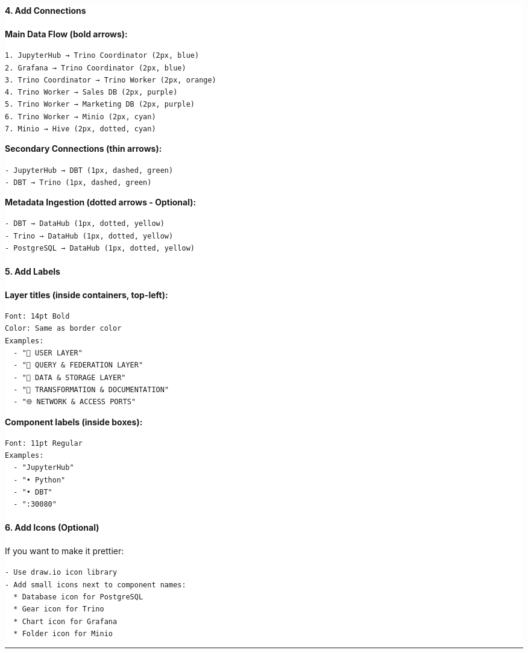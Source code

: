 #### 4. **Add Connections**

**Main Data Flow (bold arrows):**
```
1. JupyterHub → Trino Coordinator (2px, blue)
2. Grafana → Trino Coordinator (2px, blue)
3. Trino Coordinator → Trino Worker (2px, orange)
4. Trino Worker → Sales DB (2px, purple)
5. Trino Worker → Marketing DB (2px, purple)
6. Trino Worker → Minio (2px, cyan)
7. Minio → Hive (2px, dotted, cyan)
```

**Secondary Connections (thin arrows):**
```
- JupyterHub → DBT (1px, dashed, green)
- DBT → Trino (1px, dashed, green)
```

**Metadata Ingestion (dotted arrows - Optional):**
```
- DBT → DataHub (1px, dotted, yellow)
- Trino → DataHub (1px, dotted, yellow)
- PostgreSQL → DataHub (1px, dotted, yellow)
```

#### 5. **Add Labels**

**Layer titles (inside containers, top-left):**
```
Font: 14pt Bold
Color: Same as border color
Examples:
  - "👥 USER LAYER"
  - "🔗 QUERY & FEDERATION LAYER"
  - "💾 DATA & STORAGE LAYER"
  - "🔄 TRANSFORMATION & DOCUMENTATION"
  - "🌐 NETWORK & ACCESS PORTS"
```

**Component labels (inside boxes):**
```
Font: 11pt Regular
Examples:
  - "JupyterHub"
  - "• Python"
  - "• DBT"
  - ":30080"
```

#### 6. **Add Icons (Optional)**

If you want to make it prettier:
```
- Use draw.io icon library
- Add small icons next to component names:
  * Database icon for PostgreSQL
  * Gear icon for Trino
  * Chart icon for Grafana
  * Folder icon for Minio
```

---